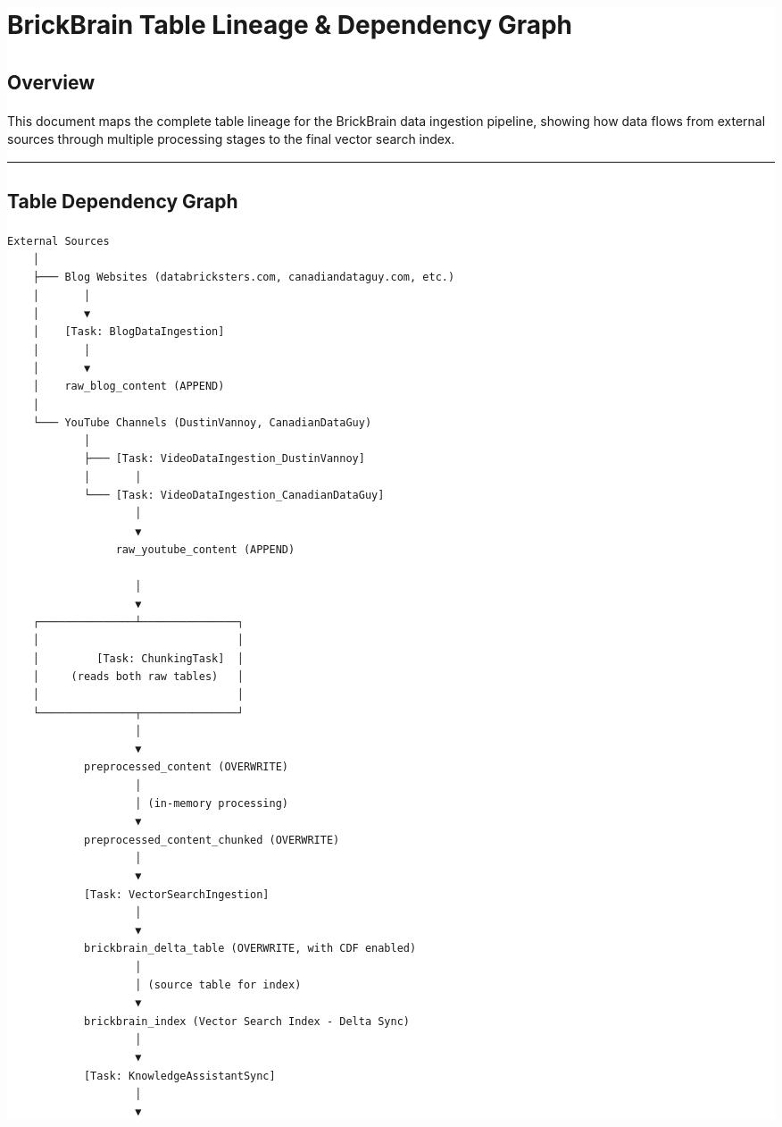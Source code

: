 # BrickBrain Table Lineage & Dependency Graph

## Overview

This document maps the complete table lineage for the BrickBrain data ingestion pipeline, showing how data flows from external sources through multiple processing stages to the final vector search index.

---

## Table Dependency Graph

```
External Sources
    │
    ├─── Blog Websites (databricksters.com, canadiandataguy.com, etc.)
    │       │
    │       ▼
    │    [Task: BlogDataIngestion]
    │       │
    │       ▼
    │    raw_blog_content (APPEND)
    │
    └─── YouTube Channels (DustinVannoy, CanadianDataGuy)
            │
            ├─── [Task: VideoDataIngestion_DustinVannoy]
            │       │
            └─── [Task: VideoDataIngestion_CanadianDataGuy]
                    │
                    ▼
                 raw_youtube_content (APPEND)

                    │
                    ▼
    ┌───────────────┴───────────────┐
    │                               │
    │         [Task: ChunkingTask]  │
    │     (reads both raw tables)   │
    │                               │
    └───────────────┬───────────────┘
                    │
                    ▼
            preprocessed_content (OVERWRITE)
                    │
                    │ (in-memory processing)
                    ▼
            preprocessed_content_chunked (OVERWRITE)
                    │
                    ▼
            [Task: VectorSearchIngestion]
                    │
                    ▼
            brickbrain_delta_table (OVERWRITE, with CDF enabled)
                    │
                    │ (source table for index)
                    ▼
            brickbrain_index (Vector Search Index - Delta Sync)
                    │
                    ▼
            [Task: KnowledgeAssistantSync]
                    │
                    ▼
```